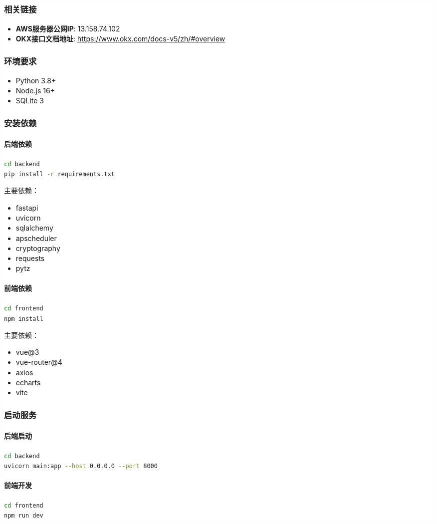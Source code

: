 ### 相关链接
- **AWS服务器公网IP**: 13.158.74.102
- **OKX接口文档地址**: https://www.okx.com/docs-v5/zh/#overview

### 环境要求
- Python 3.8+
- Node.js 16+
- SQLite 3

### 安装依赖

#### 后端依赖
```bash
cd backend
pip install -r requirements.txt
```

主要依赖：
- fastapi
- uvicorn
- sqlalchemy
- apscheduler
- cryptography
- requests
- pytz

#### 前端依赖
```bash
cd frontend
npm install
```

主要依赖：
- vue@3
- vue-router@4
- axios
- echarts
- vite

### 启动服务

#### 后端启动
```bash
cd backend
uvicorn main:app --host 0.0.0.0 --port 8000
```

#### 前端开发
```bash
cd frontend
npm run dev
```
